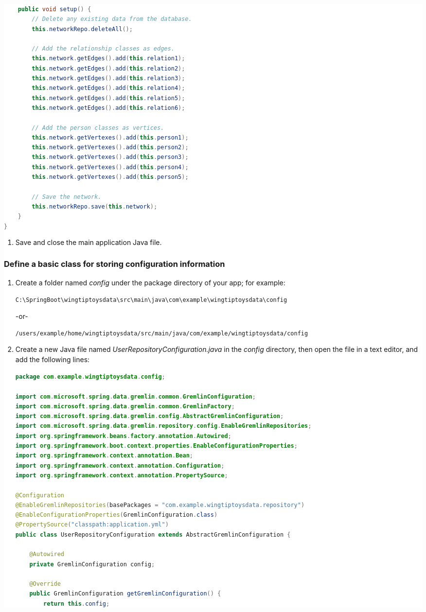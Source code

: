    ```java
       public void setup() {
           // Delete any existing data from the database.
           this.networkRepo.deleteAll();
   
           // Add the relationship classes as edges.
           this.network.getEdges().add(this.relation1);
           this.network.getEdges().add(this.relation2);
           this.network.getEdges().add(this.relation3);
           this.network.getEdges().add(this.relation4);
           this.network.getEdges().add(this.relation5);
           this.network.getEdges().add(this.relation6);
   
           // Add the person classes as vertices.
           this.network.getVertexes().add(this.person1);
           this.network.getVertexes().add(this.person2);
           this.network.getVertexes().add(this.person3);
           this.network.getVertexes().add(this.person4);
           this.network.getVertexes().add(this.person5);
   
           // Save the network.
           this.networkRepo.save(this.network);
       }
   }
   ```

1. Save and close the main application Java file.

### Define a basic class for storing configuration information

1. Create a folder named *config* under the package directory of your app; for example:

   `C:\SpringBoot\wingtiptoysdata\src\main\java\com\example\wingtiptoysdata\config`

   -or-

   `/users/example/home/wingtiptoysdata/src/main/java/com/example/wingtiptoysdata/config`

1. Create a new Java file named *UserRepositoryConfiguration.java* in the *config* directory, then open the file in a text editor, and add the following lines:

   ```java
   package com.example.wingtiptoysdata.config;

   import com.microsoft.spring.data.gremlin.common.GremlinConfiguration;
   import com.microsoft.spring.data.gremlin.common.GremlinFactory;
   import com.microsoft.spring.data.gremlin.config.AbstractGremlinConfiguration;
   import com.microsoft.spring.data.gremlin.repository.config.EnableGremlinRepositories;
   import org.springframework.beans.factory.annotation.Autowired;
   import org.springframework.boot.context.properties.EnableConfigurationProperties;
   import org.springframework.context.annotation.Bean;
   import org.springframework.context.annotation.Configuration;
   import org.springframework.context.annotation.PropertySource;
   
   @Configuration
   @EnableGremlinRepositories(basePackages = "com.example.wingtiptoysdata.repository")
   @EnableConfigurationProperties(GremlinConfiguration.class)
   @PropertySource("classpath:application.yml")
   public class UserRepositoryConfiguration extends AbstractGremlinConfiguration {
   
       @Autowired
       private GremlinConfiguration config;
   
       @Override
       public GremlinConfiguration getGremlinConfiguration() {
           return this.config;
   ```